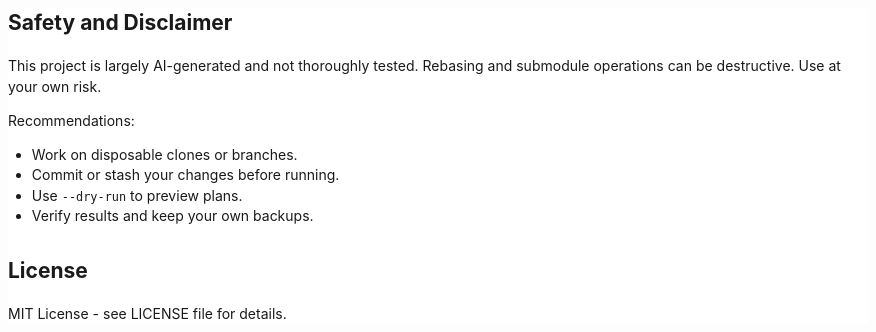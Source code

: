 ## Safety and Disclaimer

This project is largely AI-generated and not thoroughly tested. Rebasing and submodule operations can be destructive. Use at your own risk.

Recommendations:
- Work on disposable clones or branches.
- Commit or stash your changes before running.
- Use `--dry-run` to preview plans.
- Verify results and keep your own backups.

## License

MIT License - see LICENSE file for details.
